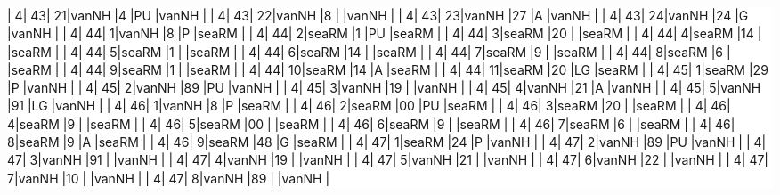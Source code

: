 |      4|    43|    21|vanNH   |4       |PU      |vanNH     |
|      4|    43|    22|vanNH   |8       |        |vanNH     |
|      4|    43|    23|vanNH   |27      |A       |vanNH     |
|      4|    43|    24|vanNH   |24      |G       |vanNH     |
|      4|    44|     1|vanNH   |8       |P       |seaRM     |
|      4|    44|     2|seaRM   |1       |PU      |seaRM     |
|      4|    44|     3|seaRM   |20      |        |seaRM     |
|      4|    44|     4|seaRM   |14      |        |seaRM     |
|      4|    44|     5|seaRM   |1       |        |seaRM     |
|      4|    44|     6|seaRM   |14      |        |seaRM     |
|      4|    44|     7|seaRM   |9       |        |seaRM     |
|      4|    44|     8|seaRM   |6       |        |seaRM     |
|      4|    44|     9|seaRM   |1       |        |seaRM     |
|      4|    44|    10|seaRM   |14      |A       |seaRM     |
|      4|    44|    11|seaRM   |20      |LG      |seaRM     |
|      4|    45|     1|seaRM   |29      |P       |vanNH     |
|      4|    45|     2|vanNH   |89      |PU      |vanNH     |
|      4|    45|     3|vanNH   |19      |        |vanNH     |
|      4|    45|     4|vanNH   |21      |A       |vanNH     |
|      4|    45|     5|vanNH   |91      |LG      |vanNH     |
|      4|    46|     1|vanNH   |8       |P       |seaRM     |
|      4|    46|     2|seaRM   |00      |PU      |seaRM     |
|      4|    46|     3|seaRM   |20      |        |seaRM     |
|      4|    46|     4|seaRM   |9       |        |seaRM     |
|      4|    46|     5|seaRM   |00      |        |seaRM     |
|      4|    46|     6|seaRM   |9       |        |seaRM     |
|      4|    46|     7|seaRM   |6       |        |seaRM     |
|      4|    46|     8|seaRM   |9       |A       |seaRM     |
|      4|    46|     9|seaRM   |48      |G       |seaRM     |
|      4|    47|     1|seaRM   |24      |P       |vanNH     |
|      4|    47|     2|vanNH   |89      |PU      |vanNH     |
|      4|    47|     3|vanNH   |91      |        |vanNH     |
|      4|    47|     4|vanNH   |19      |        |vanNH     |
|      4|    47|     5|vanNH   |21      |        |vanNH     |
|      4|    47|     6|vanNH   |22      |        |vanNH     |
|      4|    47|     7|vanNH   |10      |        |vanNH     |
|      4|    47|     8|vanNH   |89      |        |vanNH     |